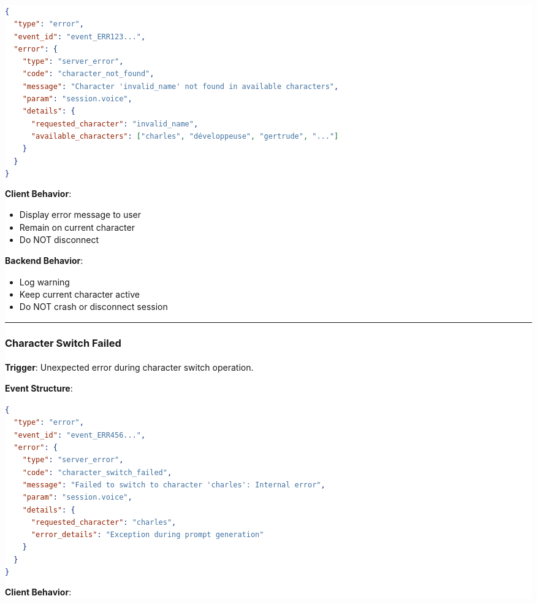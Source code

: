```json
{
  "type": "error",
  "event_id": "event_ERR123...",
  "error": {
    "type": "server_error",
    "code": "character_not_found",
    "message": "Character 'invalid_name' not found in available characters",
    "param": "session.voice",
    "details": {
      "requested_character": "invalid_name",
      "available_characters": ["charles", "développeuse", "gertrude", "..."]
    }
  }
}
```

**Client Behavior**:

- Display error message to user
- Remain on current character
- Do NOT disconnect

**Backend Behavior**:

- Log warning
- Keep current character active
- Do NOT crash or disconnect session

---

### Character Switch Failed

**Trigger**: Unexpected error during character switch operation.

**Event Structure**:

```json
{
  "type": "error",
  "event_id": "event_ERR456...",
  "error": {
    "type": "server_error",
    "code": "character_switch_failed",
    "message": "Failed to switch to character 'charles': Internal error",
    "param": "session.voice",
    "details": {
      "requested_character": "charles",
      "error_details": "Exception during prompt generation"
    }
  }
}
```

**Client Behavior**:
